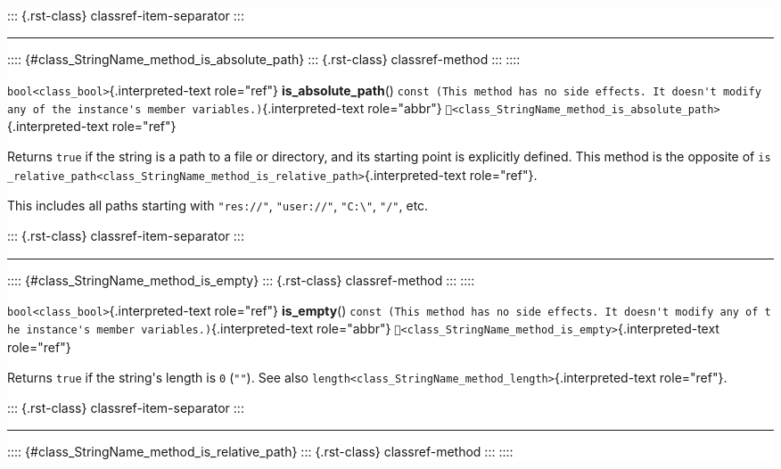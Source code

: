 ::: {.rst-class}
classref-item-separator
:::

------------------------------------------------------------------------

:::: {#class_StringName_method_is_absolute_path}
::: {.rst-class}
classref-method
:::
::::

`bool<class_bool>`{.interpreted-text role="ref"} **is_absolute_path**()
`const (This method has no side effects. It doesn't modify any of the instance's member variables.)`{.interpreted-text
role="abbr"}
`🔗<class_StringName_method_is_absolute_path>`{.interpreted-text
role="ref"}

Returns `true` if the string is a path to a file or directory, and its
starting point is explicitly defined. This method is the opposite of
`is_relative_path<class_StringName_method_is_relative_path>`{.interpreted-text
role="ref"}.

This includes all paths starting with `"res://"`, `"user://"`, `"C:\"`,
`"/"`, etc.

::: {.rst-class}
classref-item-separator
:::

------------------------------------------------------------------------

:::: {#class_StringName_method_is_empty}
::: {.rst-class}
classref-method
:::
::::

`bool<class_bool>`{.interpreted-text role="ref"} **is_empty**()
`const (This method has no side effects. It doesn't modify any of the instance's member variables.)`{.interpreted-text
role="abbr"} `🔗<class_StringName_method_is_empty>`{.interpreted-text
role="ref"}

Returns `true` if the string\'s length is `0` (`""`). See also
`length<class_StringName_method_length>`{.interpreted-text role="ref"}.

::: {.rst-class}
classref-item-separator
:::

------------------------------------------------------------------------

:::: {#class_StringName_method_is_relative_path}
::: {.rst-class}
classref-method
:::
::::
